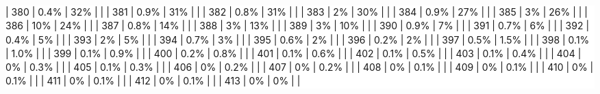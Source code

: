 | 380 | 0.4% | 32% |  |
| 381 | 0.9% | 31% |  |
| 382 | 0.8% | 31% |  |
| 383 | 2% | 30% |  |
| 384 | 0.9% | 27% |  |
| 385 | 3% | 26% |  |
| 386 | 10% | 24% |  |
| 387 | 0.8% | 14% |  |
| 388 | 3% | 13% |  |
| 389 | 3% | 10% |  |
| 390 | 0.9% | 7% |  |
| 391 | 0.7% | 6% |  |
| 392 | 0.4% | 5% |  |
| 393 | 2% | 5% |  |
| 394 | 0.7% | 3% |  |
| 395 | 0.6% | 2% |  |
| 396 | 0.2% | 2% |  |
| 397 | 0.5% | 1.5% |  |
| 398 | 0.1% | 1.0% |  |
| 399 | 0.1% | 0.9% |  |
| 400 | 0.2% | 0.8% |  |
| 401 | 0.1% | 0.6% |  |
| 402 | 0.1% | 0.5% |  |
| 403 | 0.1% | 0.4% |  |
| 404 | 0% | 0.3% |  |
| 405 | 0.1% | 0.3% |  |
| 406 | 0% | 0.2% |  |
| 407 | 0% | 0.2% |  |
| 408 | 0% | 0.1% |  |
| 409 | 0% | 0.1% |  |
| 410 | 0% | 0.1% |  |
| 411 | 0% | 0.1% |  |
| 412 | 0% | 0.1% |  |
| 413 | 0% | 0% |  |
